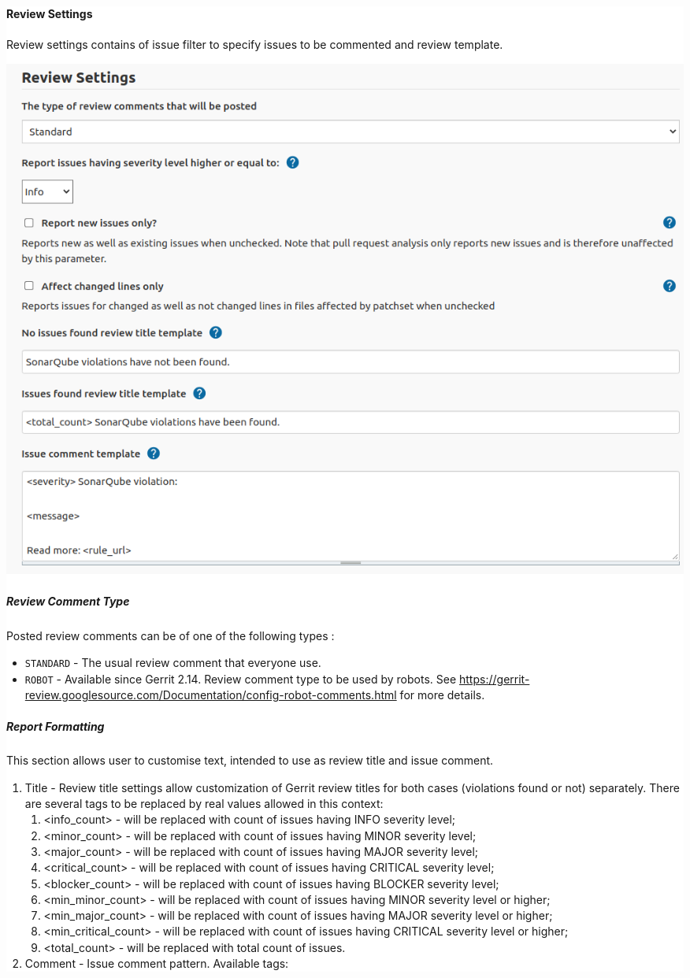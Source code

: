 #### Review Settings

Review settings contains of issue filter to specify issues to be commented and review template.

![Review settings](doc/review-settings.png)

##### Review Comment Type

Posted review comments can be of one of the following types :
* `STANDARD` - The usual review comment that everyone use.
* `ROBOT` - Available since Gerrit 2.14. Review comment type to be used by robots. See https://gerrit-review.googlesource.com/Documentation/config-robot-comments.html for more details.

##### Report Formatting

This section allows user to customise text, intended to use as review title and issue comment.

1. Title - Review title settings allow customization of Gerrit review titles for both cases (violations found or not)
   separately. There are several tags to be replaced by real values allowed in this context:
    1. \<info_count> - will be replaced with count of issues having INFO severity level;
    2. \<minor_count> - will be replaced with count of issues having MINOR severity level;
    3. \<major_count> - will be replaced with count of issues having MAJOR severity level;
    4. \<critical_count> - will be replaced with count of issues having CRITICAL severity level;
    5. \<blocker_count> - will be replaced with count of issues having BLOCKER severity level;
    6. \<min_minor_count> - will be replaced with count of issues having MINOR severity level or higher;
    7. \<min_major_count> - will be replaced with count of issues having MAJOR severity level or higher;
    8. \<min_critical_count> - will be replaced with count of issues having CRITICAL severity level or higher;
    9. \<total_count> - will be replaced with total count of issues.
2. Comment - Issue comment pattern. Available tags: